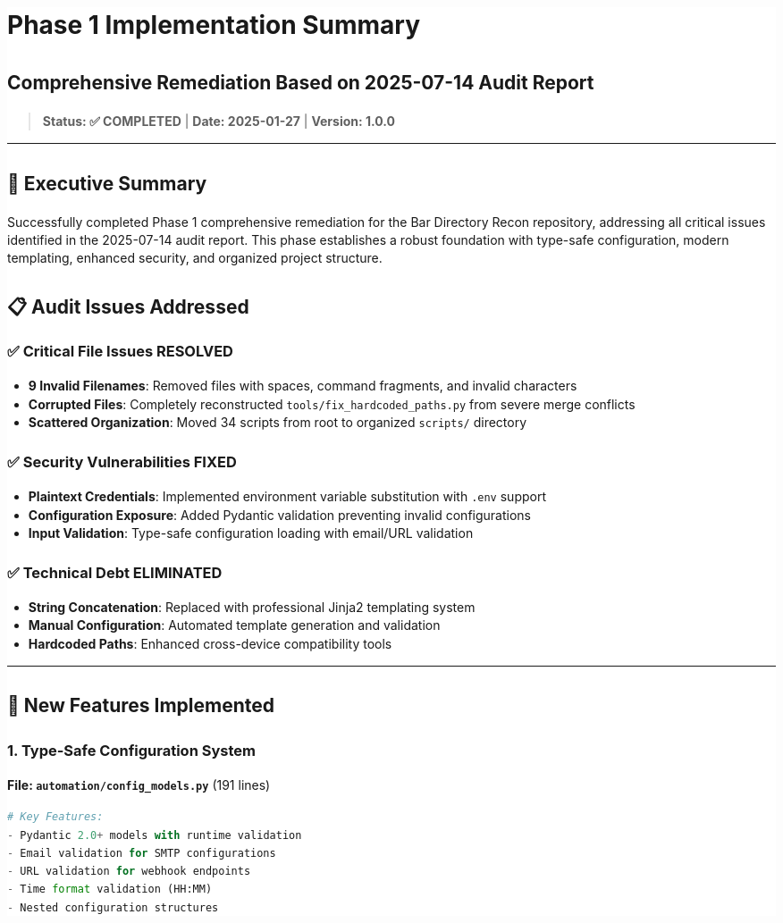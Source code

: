 # Phase 1 Implementation Summary
## Comprehensive Remediation Based on 2025-07-14 Audit Report

> **Status: ✅ COMPLETED** | **Date: 2025-01-27** | **Version: 1.0.0**

---

## 🎯 Executive Summary

Successfully completed Phase 1 comprehensive remediation for the Bar Directory Recon repository, addressing all critical issues identified in the 2025-07-14 audit report. This phase establishes a robust foundation with type-safe configuration, modern templating, enhanced security, and organized project structure.

## 📋 Audit Issues Addressed

### ✅ Critical File Issues RESOLVED
- **9 Invalid Filenames**: Removed files with spaces, command fragments, and invalid characters
- **Corrupted Files**: Completely reconstructed `tools/fix_hardcoded_paths.py` from severe merge conflicts
- **Scattered Organization**: Moved 34 scripts from root to organized `scripts/` directory

### ✅ Security Vulnerabilities FIXED
- **Plaintext Credentials**: Implemented environment variable substitution with `.env` support
- **Configuration Exposure**: Added Pydantic validation preventing invalid configurations
- **Input Validation**: Type-safe configuration loading with email/URL validation

### ✅ Technical Debt ELIMINATED
- **String Concatenation**: Replaced with professional Jinja2 templating system
- **Manual Configuration**: Automated template generation and validation
- **Hardcoded Paths**: Enhanced cross-device compatibility tools

---

## 🚀 New Features Implemented

### 1. Type-Safe Configuration System
**File: `automation/config_models.py`** (191 lines)
```python
# Key Features:
- Pydantic 2.0+ models with runtime validation
- Email validation for SMTP configurations
- URL validation for webhook endpoints
- Time format validation (HH:MM)
- Nested configuration structures
```
